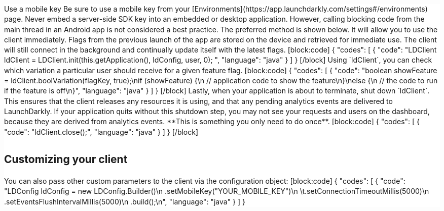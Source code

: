 <Callout intent="info">
<Callout.Title>Use a mobile key</Callout.Title>
   <Callout.Description>Be sure to use a mobile key from your [Environments](https://app.launchdarkly.com/settings#/environments) page. Never embed a server-side SDK key into an embedded or desktop application.</Callout.Description>

</Callout>
However, calling blocking code from the main thread in an Android app is not considered a best practice. The preferred method is shown below. It will allow you to use the client immediately. Flags from the previous launch of the app are stored on the device and retrieved for immediate use. The client will still connect in the background and continually update itself with the latest flags.
[block:code]
{
  "codes": [
    {
      "code": "LDClient ldClient = LDClient.init(this.getApplication(), ldConfig, user, 0);
",
      "language": "java"
    }
  ]
}
[/block]
Using `ldClient`, you can check which variation a particular user should receive for a given feature flag.
[block:code]
{
  "codes": [
    {
      "code": "boolean showFeature = ldClient.boolVariation(flagKey, true);\nif (showFeature) {\n  // application code to show the feature\n}\nelse {\n  // the code to run if the feature is off\n}",
      "language": "java"
    }
  ]
}
[/block]
Lastly, when your application is about to terminate, shut down `ldClient`. This ensures that the client releases any resources it is using, and that any pending analytics events are delivered to LaunchDarkly. If your application quits without this shutdown step, you may not see your requests and users on the dashboard, because they are derived from analytics events. **This is something you only need to do once**.
[block:code]
{
  "codes": [
    {
      "code": "ldClient.close();",
      "language": "java"
    }
  ]
}
[/block]

## Customizing your client
You can also pass other custom parameters to the client via the configuration object:
[block:code]
{
  "codes": [
    {
      "code": "LDConfig ldConfig = new LDConfig.Builder()\n    .setMobileKey(\"YOUR_MOBILE_KEY\")\n  \t.setConnectionTimeoutMillis(5000)\n    .setEventsFlushIntervalMillis(5000)\n    .build();\n",
      "language": "java"
    }
  ]
}